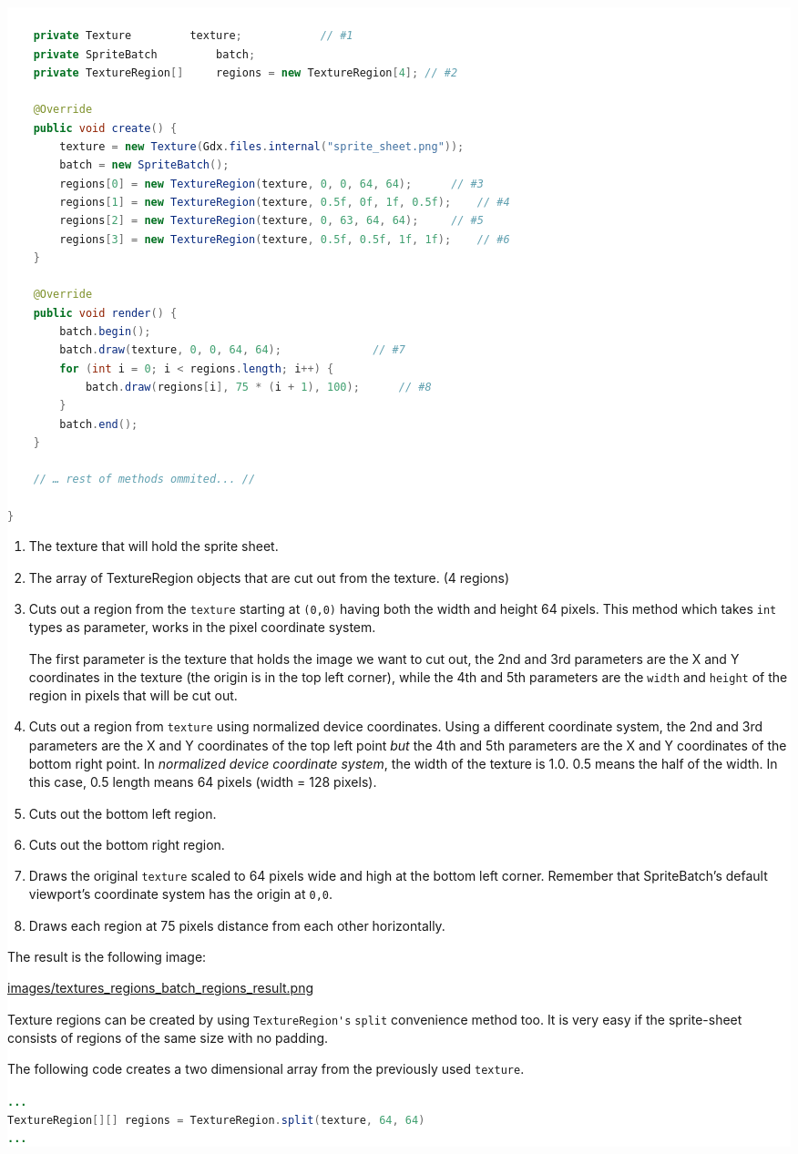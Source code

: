 ```java

	private Texture 		texture;			// #1
	private SpriteBatch 		batch;
	private TextureRegion[] 	regions = new TextureRegion[4];	// #2
	
	@Override
	public void create() {
		texture = new Texture(Gdx.files.internal("sprite_sheet.png"));
		batch = new SpriteBatch();
		regions[0] = new TextureRegion(texture, 0, 0, 64, 64);		// #3
		regions[1] = new TextureRegion(texture, 0.5f, 0f, 1f, 0.5f);	// #4
		regions[2] = new TextureRegion(texture, 0, 63, 64, 64);		// #5
		regions[3] = new TextureRegion(texture, 0.5f, 0.5f, 1f, 1f);	// #6
	}

	@Override
	public void render() {
		batch.begin();
		batch.draw(texture, 0, 0, 64, 64);				// #7
		for (int i = 0; i < regions.length; i++) {
			batch.draw(regions[i], 75 * (i + 1), 100);		// #8
		}
		batch.end();
	}
	
	// … rest of methods ommited... //

}
```

1. The texture that will hold the sprite sheet.
2. The array of TextureRegion objects that are cut out from the texture. (4 regions)
3. Cuts out a region from the `texture` starting at `(0,0)` having both the width and height 64 pixels. This method which takes `int` types as parameter, works in the pixel coordinate system. 

    The first parameter is the texture that holds the image we want to cut out, the 2nd and 3rd parameters are the X and Y coordinates in the texture (the origin is in the top left corner), while the 4th and 5th parameters are the `width` and `height` of the region in pixels that will be cut out.

4. Cuts out a region from `texture` using normalized device coordinates. Using a different coordinate system, the 2nd and 3rd parameters are the X and Y coordinates of the top left point *but* the 4th and 5th parameters are the X and Y coordinates of the bottom right point. In _normalized device coordinate system_, the width of the texture is 1.0. 0.5 means the half of the width. In this case, 0.5 length means 64 pixels (width = 128 pixels).
5. Cuts out the bottom left region.
6. Cuts out the bottom right region.
7. Draws the original `texture` scaled to 64 pixels wide and high at the bottom left corner. Remember that SpriteBatch’s default viewport’s coordinate system has the origin at `0,0`.
8. Draws each region at 75 pixels distance from each other horizontally.

The result is the following image:

[images/textures_regions_batch_regions_result.png](images/textures_regions_batch_regions_result.png)

Texture regions can be created by using `TextureRegion's` `split` convenience method too. It is very easy if the sprite-sheet consists of regions of the same size with no padding.

The following code creates a two dimensional array from the previously used `texture`. 

```java
...
TextureRegion[][] regions = TextureRegion.split(texture, 64, 64)
...
```
